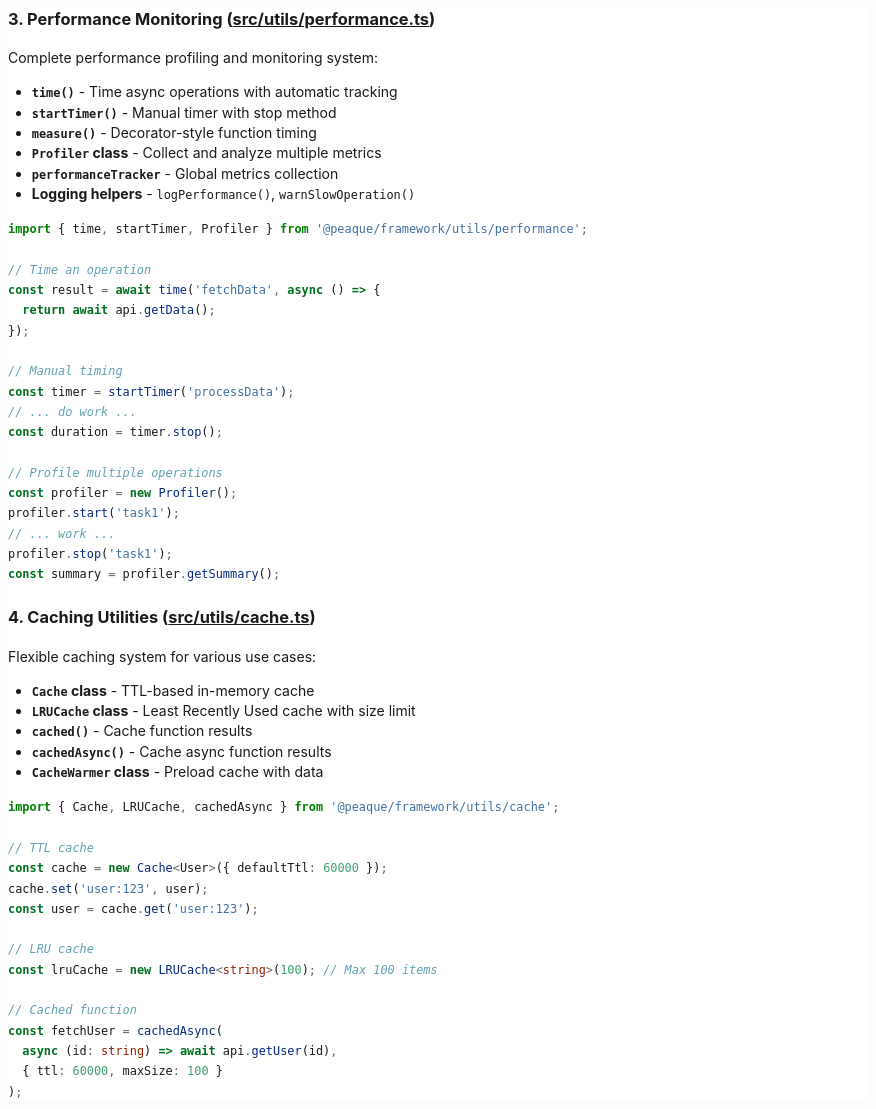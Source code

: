 ```typescript
```

### 3. Performance Monitoring ([src/utils/performance.ts](src/utils/performance.ts))

Complete performance profiling and monitoring system:

- **`time()`** - Time async operations with automatic tracking
- **`startTimer()`** - Manual timer with stop method
- **`measure()`** - Decorator-style function timing
- **`Profiler` class** - Collect and analyze multiple metrics
- **`performanceTracker`** - Global metrics collection
- **Logging helpers** - `logPerformance()`, `warnSlowOperation()`

```typescript
import { time, startTimer, Profiler } from '@peaque/framework/utils/performance';

// Time an operation
const result = await time('fetchData', async () => {
  return await api.getData();
});

// Manual timing
const timer = startTimer('processData');
// ... do work ...
const duration = timer.stop();

// Profile multiple operations
const profiler = new Profiler();
profiler.start('task1');
// ... work ...
profiler.stop('task1');
const summary = profiler.getSummary();
```

### 4. Caching Utilities ([src/utils/cache.ts](src/utils/cache.ts))

Flexible caching system for various use cases:

- **`Cache` class** - TTL-based in-memory cache
- **`LRUCache` class** - Least Recently Used cache with size limit
- **`cached()`** - Cache function results
- **`cachedAsync()`** - Cache async function results
- **`CacheWarmer` class** - Preload cache with data

```typescript
import { Cache, LRUCache, cachedAsync } from '@peaque/framework/utils/cache';

// TTL cache
const cache = new Cache<User>({ defaultTtl: 60000 });
cache.set('user:123', user);
const user = cache.get('user:123');

// LRU cache
const lruCache = new LRUCache<string>(100); // Max 100 items

// Cached function
const fetchUser = cachedAsync(
  async (id: string) => await api.getUser(id),
  { ttl: 60000, maxSize: 100 }
);
```
